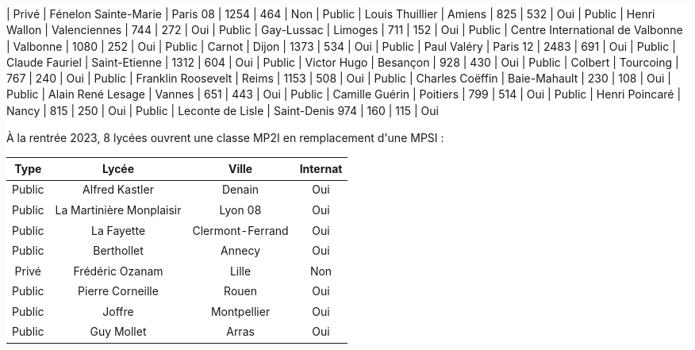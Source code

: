 | Privé | Fénelon Sainte-Marie | Paris 08 | 1254 | 464 | Non
| Public | Louis Thuillier | Amiens | 825 | 532 | Oui
| Public | Henri Wallon | Valenciennes | 744 | 272 | Oui
| Public | Gay-Lussac | Limoges | 711 | 152 | Oui
| Public | Centre International de Valbonne | Valbonne | 1080 | 252 | Oui
| Public | Carnot | Dijon | 1373 | 534 | Oui
| Public | Paul Valéry | Paris 12 | 2483 | 691 | Oui
| Public | Claude Fauriel | Saint-Etienne | 1312 | 604 | Oui
| Public | Victor Hugo | Besançon | 928 | 430 | Oui
| Public | Colbert | Tourcoing | 767 | 240 | Oui
| Public | Franklin Roosevelt | Reims | 1153 | 508 | Oui
| Public | Charles Coëffin | Baie-Mahault | 230 | 108 | Oui
| Public | Alain René Lesage | Vannes | 651 | 443 | Oui
| Public | Camille Guérin | Poitiers | 799 | 514 | Oui
| Public | Henri Poincaré | Nancy | 815 | 250 | Oui
| Public | Leconte de Lisle | Saint-Denis 974 | 160 | 115 | Oui

À la rentrée 2023, 8 lycées ouvrent une classe MP2I en remplacement d'une MPSI :

| Type    | Lycée | Ville | Internat |
|:-------:|:-----:|:-----:|:--------:|
| Public | Alfred Kastler | Denain | Oui |
| Public | La Martinière Monplaisir | Lyon 08 | Oui |
| Public | La Fayette | Clermont-Ferrand | Oui |
| Public | Berthollet | Annecy | Oui |
| Privé | Frédéric Ozanam | Lille | Non |
| Public | Pierre Corneille | Rouen | Oui |
| Public | Joffre | Montpellier | Oui |
| Public | Guy Mollet | Arras | Oui |
